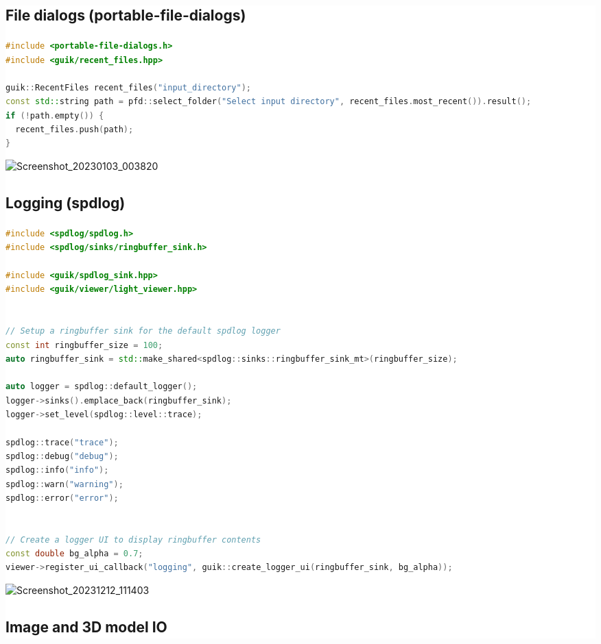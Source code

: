 ## File dialogs (portable-file-dialogs)

```cpp
#include <portable-file-dialogs.h>
#include <guik/recent_files.hpp>

guik::RecentFiles recent_files("input_directory");
const std::string path = pfd::select_folder("Select input directory", recent_files.most_recent()).result();
if (!path.empty()) {
  recent_files.push(path);
}
```

![Screenshot_20230103_003820](https://user-images.githubusercontent.com/31344317/210252758-45787529-1a65-4f67-8c73-030e467448a0.png)

## Logging (spdlog)

```cpp
#include <spdlog/spdlog.h>
#include <spdlog/sinks/ringbuffer_sink.h>

#include <guik/spdlog_sink.hpp>
#include <guik/viewer/light_viewer.hpp>


// Setup a ringbuffer sink for the default spdlog logger
const int ringbuffer_size = 100;
auto ringbuffer_sink = std::make_shared<spdlog::sinks::ringbuffer_sink_mt>(ringbuffer_size);

auto logger = spdlog::default_logger();
logger->sinks().emplace_back(ringbuffer_sink);
logger->set_level(spdlog::level::trace);

spdlog::trace("trace");
spdlog::debug("debug");
spdlog::info("info");
spdlog::warn("warning");
spdlog::error("error");


// Create a logger UI to display ringbuffer contents
const double bg_alpha = 0.7;
viewer->register_ui_callback("logging", guik::create_logger_ui(ringbuffer_sink, bg_alpha));
```

![Screenshot_20231212_111403](https://github.com/koide3/iridescence/assets/31344317/98ce4f8d-f009-44b8-9b37-490ec88e90f6)

## Image and 3D model IO
